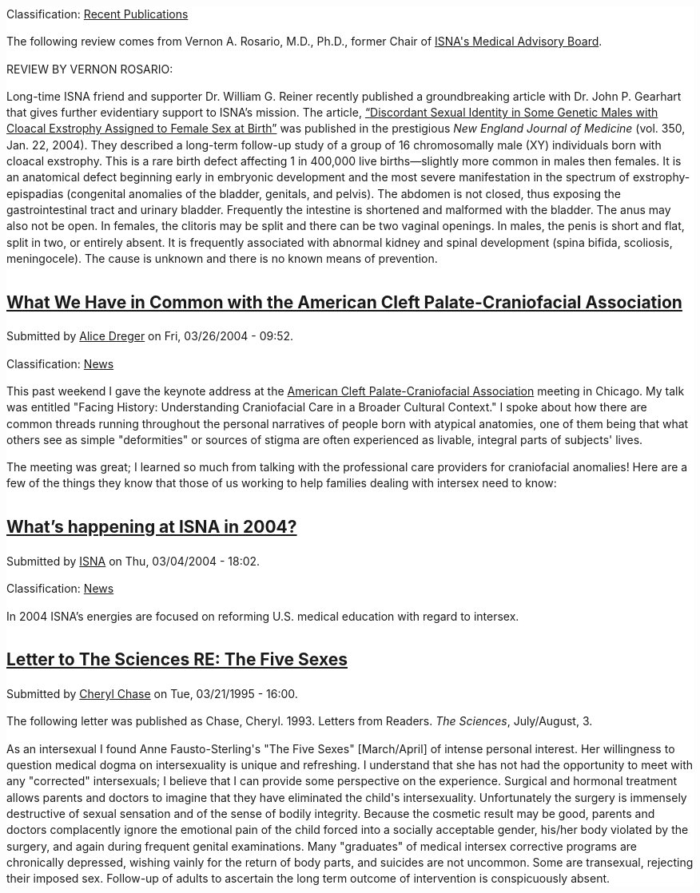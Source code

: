 Classification: [Recent Publications][327]

The following review comes from Vernon A. Rosario, M.D., Ph.D., former Chair of [ISNA's Medical Advisory Board][328].

REVIEW BY VERNON ROSARIO:

Long-time ISNA friend and supporter Dr. William G. Reiner recently published a groundbreaking article with Dr. John P. Gearhart that gives further evidentiary support to ISNA’s mission. The article, [“Discordant Sexual Identity in Some Genetic Males with Cloacal Exstrophy Assigned to Female Sex at Birth”][329] was published in the prestigious _New England Journal of Medicine_ (vol. 350, Jan. 22, 2004). They described a long-term follow-up study of a group of 16 chromosomally male (XY) individuals born with cloacal exstrophy. This is a rare birth defect affecting 1 in 400,000 live births—slightly more common in males then females. It is an anatomical defect beginning early in embryonic development and the most severe manifestation in the spectrum of exstrophy-epispadias (congenital anomalies of the bladder, genitals, and pelvis). The abdomen is not closed, thus exposing the gastrointestinal tract and urinary bladder. Frequently the intestine is shortened and malformed with the bladder. The anus may also not be open. In females, the clitoris may be split and there can be two vaginal openings. In males, the penis is short and flat, split in two, or entirely absent. It is frequently associated with abnormal kidney and spinal development (spina bifida, scoliosis, meningocele). The cause is unknown and there is no known means of prevention.

[What We Have in Common with the American Cleft Palate-Craniofacial Association][330]
-------------------------------------------------------------------------------------

Submitted by [Alice Dreger][331] on Fri, 03/26/2004 - 09:52.

Classification: [News][332]

This past weekend I gave the keynote address at the [American Cleft Palate-Craniofacial Association][333] meeting in Chicago. My talk was entitled "Facing History: Understanding Craniofacial Care in a Broader Cultural Context." I spoke about how there are common threads running throughout the personal narratives of people born with atypical anatomies, one of them being that what others see as simple "deformities" or sources of stigma are often experienced as livable, integral parts of subjects' lives.

The meeting was great; I learned so much from talking with the professional care providers for craniofacial anomalies! Here are a few of the things they know that those of us working to help families dealing with intersex need to know:

[What’s happening at ISNA in 2004?][334]
----------------------------------------

Submitted by [ISNA][335] on Thu, 03/04/2004 - 18:02.

Classification: [News][336]

In 2004 ISNA’s energies are focused on reforming U.S. medical education with regard to intersex.

[Letter to The Sciences RE: The Five Sexes][337]
------------------------------------------------

Submitted by [Cheryl Chase][338] on Tue, 03/21/1995 - 16:00.

The following letter was published as Chase, Cheryl. 1993. Letters from Readers. _The Sciences_, July/August, 3.

As an intersexual I found Anne Fausto-Sterling's "The Five Sexes" \[March/April\] of intense personal interest. Her willingness to question medical dogma on intersexuality is unique and refreshing. I understand that she has not had the opportunity to meet with any "corrected" intersexuals; I believe that I can provide some perspective on the experience. Surgical and hormonal treatment allows parents and doctors to imagine that they have eliminated the child's intersexuality. Unfortunately the surgery is immensely destructive of sexual sensation and of the sense of bodily integrity. Because the cosmetic result may be good, parents and doctors complacently ignore the emotional pain of the child forced into a socially acceptable gender, his/her body violated by the surgery, and again during frequent genital examinations. Many "graduates" of medical intersex corrective programs are chronically depressed, wishing vainly for the return of body parts, and suicides are not uncommon. Some are transexual, rejecting their imposed sex. Follow-up of adults to ascertain the long term outcome of intervention is conspicuously absent.


[1]: /node/1142
[2]: /user/1 "View user profile."
[3]: /news
[4]: /what_we_are_reading
[5]: https://www.madison.com/wsj/home/column/247014
[6]: /node/1141
[7]: /user/1 "View user profile."
[8]: /news
[9]: /what_we_are_reading
[10]: /about/medicalboard
[11]: https://www.sciam.com/article.cfm?chanID=sa006&articleID=727D7A18-E7F2-99DF-306CFA4718A57613&colID=30
[12]: /node/1140
[13]: /user/1 "View user profile."
[14]: /news
[15]: /what_we_are_reading
[16]: https://www.chicagotribune.com/news/local/chi-cosmetic_31aug31,0,7734462.story?coll=chi-unitednavover-misc
[17]: /node/1139
[18]: /user/1 "View user profile."
[19]: https://www.oprah.com/tows/pastshows/200709/tows_past_20070921.jhtml
[20]: https://dsdguidelines.org/
[21]: /reading_list
[22]: https://www.dsdguidelines.org/htdocs/parents/support_groups.html
[23]: https://www.aissgusa.org
[24]: https://www.aissg.org
[25]: /faq
[26]: /videos
[27]: /donate
[28]: https://pediatrics.aappublications.org/cgi/reprint/118/2/e488
[29]: https://www.dsdguidelines.org/
[30]: /donate
[31]: https://www.oprah.com/community/thread/1545
[32]: https://www.dsdguidelines.org/htdocs/parents/photos.html
[33]: https://www.oprah.com/tows/slide/200709/20070921/slide_20070921_350_101.jhtml
[34]: https://ask.isna.org
[35]: /node/1112
[36]: /user/1 "View user profile."
[37]: /legal
[38]: https://www.aiclegal.org/
[39]: /node/1067
[40]: /user/1 "View user profile."
[41]: https://dsdguidelines.org/
[42]: https://dsdguidelines.org/
[43]: https://dsdguidelines.org/
[44]: /node/1066
[45]: /user/1 "View user profile."
[46]: /node/1063
[47]: /user/214 "View user profile."
[48]: /teaching_kit
[49]: /node/1054
[50]: /user/214 "View user profile."
[51]: https://www.gustavus.edu/oncampus/diversity/orgs/womyn.cfm "WAC"
[52]: https://www.gustavus.edu/
[53]: /node/1050
[54]: /user/214 "View user profile."
[55]: /news
[56]: /node/1047
[57]: /node/1044
[58]: /about/board/
[59]: /node/1039
[60]: /user/214 "View user profile."
[61]: /node/1025
[62]: /user/1 "View user profile."
[63]: /what_we_are_reading
[64]: https://www.urotoday.com/prod/contents/confreport/article.asp?cat=confReport&sid=184&tid=412&aid=3474
[65]: /node/1024
[66]: /user/1 "View user profile."
[67]: /what_we_are_reading
[68]: /node/1023
[69]: /user/11 "View user profile."
[70]: /news
[71]: /node/1008
[72]: /user/214 "View user profile."
[73]: /news
[74]: /node/679
[75]: /user/214 "View user profile."
[76]: /about/funders
[77]: https://www.arcusfoundation.org
[78]: /faq/not_eradicating_gender
[79]: /user/214 "View user profile."
[80]: /node/989
[81]: /user/214 "View user profile."
[82]: /library/recentpublications
[83]: https://www.law.harvard.edu/students/orgs/crcl/vol40_1/
[84]: /node/979
[85]: /user/214 "View user profile."
[86]: /news
[87]: /library/recentpublications
[88]: /about/staff/
[89]: /about/medicalboard/
[90]: /node/972
[91]: /user/214 "View user profile."
[92]: /faq/frequency
[93]: /about/kiernan
[94]: /faq/
[95]: /about/goto
[96]: /node/971
[97]: /user/214 "View user profile."
[98]: /news
[99]: /books/medicalinvention
[100]: /about/dreger
[101]: /node/961
[102]: /user/214 "View user profile."
[103]: /about/herndon
[104]: /donate
[105]: /node/877
[106]: /user/214 "View user profile."
[107]: /news
[108]: /node/873
[109]: /user/24 "View user profile."
[110]: /news
[111]: /about/chase
[112]: https://www.ourbodiesourselves.org/
[113]: /about/moreno
[114]: /books/ageofethics
[115]: /news/homeland_security
[116]: /user/24 "View user profile."
[117]: /news
[118]: /faq/what_is_intersex
[119]: /node/59
[120]: /news/realID
[121]: /user/24 "View user profile."
[122]: /news
[123]: /faq/what_is_intersex
[124]: /faq/gender_assignment
[125]: /news/realID
[126]: /news/uptoMay2005
[127]: /user/24 "View user profile."
[128]: /news
[129]: /about/chase
[130]: /faq "Frequently Asked Questions"
[131]: /search
[132]: https://www.arcusfoundation.org/pages/home.shtml
[133]: https://www.gillfoundation.org/
[134]: https://www.tidesfoundation.org/index_tf.cfm
[135]: /donate
[136]: /about/dreger
[137]: /about/medicalboard/
[138]: https://www.sexmattersforwomen.com/authors.phtml
[139]: /about/staff/
[140]: https://www.calendow.org/
[141]: https://www.arcusfoundation.org/pages/home.shtml
[142]: /about/goto
[143]: /about/contact
[144]: /about/board
[145]: /about/medicalboard/
[146]: /videos/total_patient_care
[147]: /event
[148]: /node/841
[149]: /user/11 "View user profile."
[150]: /news
[151]: /files/SFHRC_Intersex_Report.pdf
[152]: /node/840
[153]: /user/1 "View user profile."
[154]: /news
[155]: /news/brothers
[156]: /user/24 "View user profile."
[157]: /news
[158]: https://seattlepi.nwsource.com/brothers/217988_joyce20.html
[159]: /faq/patient-centered
[160]: /assignment_delayed
[161]: /user/24 "View user profile."
[162]: /node/809
[163]: /user/24 "View user profile."
[164]: /news
[165]: /faq/conditions/mrkh
[166]: /node/801
[167]: /user/24 "View user profile."
[168]: /news
[169]: https://www.isna.org
[170]: https://www.nytimes.com/aponline/health/AP-Babies-Unclear-Gender.html?ex=1109394000&en=aa22c9abe7ab3427&ei=5070
[171]: /node/800
[172]: /user/24 "View user profile."
[173]: /news
[174]: /faq
[175]: /faq/printable
[176]: /about/contact
[177]: /node/806
[178]: /user/24 "View user profile."
[179]: /news
[180]: /colombia
[181]: /videos/sf_hrc_hearing
[182]: /node/768
[183]: /user/24 "View user profile."
[184]: /news
[185]: https://www.theage.com.au/articles/2005/01/31/1107020318710.html
[186]: /faq/concealment
[187]: /node/682
[188]: /user/11 "View user profile."
[189]: /news
[190]: /library/recentpublications
[191]: /node/598
[192]: /node/680
[193]: /user/11 "View user profile."
[194]: /news
[195]: /library/recentpublications
[196]: https://www.cirp.org/library/legal/USA/haas1/
[197]: /node/674
[198]: /user/11 "View user profile."
[199]: /news
[200]: /library/recentpublications
[201]: /node/673
[202]: /user/11 "View user profile."
[203]: /legal
[204]: /news
[205]: /library/recentpublications
[206]: https://www.casperstartribune.net/articles/2004/12/08/news/wyoming/02d16668d80bb25687256eaa005c2df6.txt
[207]: /node/670
[208]: /user/24 "View user profile."
[209]: /news
[210]: /node/view/90
[211]: /node/669
[212]: /user/11 "View user profile."
[213]: /news
[214]: /node/667
[215]: /user/11 "View user profile."
[216]: https://www.stayfreemagazine.org/public/nyt_vaginal_surgery.html
[217]: https://www.cosmeticsurgery2.com/cs-female1.htm
[218]: /articles/tips_for_adoptive_parents
[219]: /user/24 "View user profile."
[220]: /articles/tips_for_parents
[221]: /articles/tips_for_parents
[222]: /node/662
[223]: /user/11 "View user profile."
[224]: /news
[225]: /library/recentpublications
[226]: https://www.washingtonsquarenews.com/features/citylife/8080.html
[227]: /node/657
[228]: /user/24 "View user profile."
[229]: /news
[230]: /articles/aap_urology_2004
[231]: /user/24 "View user profile."
[232]: /news
[233]: /articles/howwrongiwas
[234]: /user/24 "View user profile."
[235]: /node/view/106
[236]: /blog?from=40#fn1
[237]: /blog?from=40#fn2
[238]: /node/646
[239]: /user/1 "View user profile."
[240]: /library/recentpublications
[241]: https://www.soundprint.org/radio/display_show/ID/625/name/Intersex
[242]: /node/641
[243]: /user/1 "View user profile."
[244]: /library/recentpublications
[245]: /what_we_are_reading
[246]: /library/recentpubs/berenbaum2003b
[247]: /user/1 "View user profile."
[248]: /library/recentpublications
[249]: /books/pagma
[250]: /user/11 "View user profile."
[251]: /books
[252]: /library/recentpublications
[253]: /what_we_are_reading
[254]: https://www.amazon.com/exec/obidos/ASIN/0521809614/intersexsocietyo
[255]: https://www.amazon.com/exec/obidos/ASIN/0521809614/intersexsocietyo
[256]: /node/637
[257]: /user/1 "View user profile."
[258]: /library/recentpublications
[259]: https://www.genders.org/g38/g38_hester.html
[260]: /node/633
[261]: /user/24 "View user profile."
[262]: /articles/tips_for_parents
[263]: /user/1 "View user profile."
[264]: https://www.dsdguidelines.org
[265]: /accomplishments/2004
[266]: /user/24 "View user profile."
[267]: /news
[268]: /node/view/580
[269]: /node/view/578
[270]: https://slate.msn.com/id/2102006/
[271]: /node/view/576
[272]: /node/625
[273]: /user/1 "View user profile."
[274]: /library/recentpublications
[275]: https://www.bjui.org/93/s3/bju_v93_is3_toc.asp
[276]: /agenda
[277]: /user/11 "View user profile."
[278]: /about
[279]: /library/recentpublications
[280]: /pdf/gubbio.pdf
[281]: /dimarco
[282]: /user/11 "View user profile."
[283]: /legal
[284]: /node/611
[285]: /user/11 "View user profile."
[286]: /library/recentpublications
[287]: https://www.sevenoaksmag.com/questions/16.html
[288]: https://www.sevenoaksmag.com/questions/16.html
[289]: /node/606
[290]: /user/24 "View user profile."
[291]: /news
[292]: /videos/sf_hrc_hearing
[293]: /node/598
[294]: /user/24 "View user profile."
[295]: /news
[296]: https://slate.msn.com/id/2101678
[297]: https://www.pfc.org.uk/news/1998/johnjoan.htm
[298]: /node/594
[299]: /user/24 "View user profile."
[300]: /about
[301]: /node/593
[302]: /user/24 "View user profile."
[303]: /news
[304]: /node/view/609
[305]: /node/592
[306]: /user/24 "View user profile."
[307]: /news
[308]: https://www.greenstonepictures.com
[309]: /hermaphroditesspeak
[310]: /node/573
[311]: /user/1 "View user profile."
[312]: /library/recentpublications
[313]: https://www.sacbee.com/content/lifestyle/story/8971622p-9897782c.html
[314]: /node/572
[315]: /user/24 "View user profile."
[316]: /library/recentpublications
[317]: https://www.theonionavclub.com/savagelove/index.php?issue=4015 
[318]: /node/570
[319]: /user/24 "View user profile."
[320]: /news
[321]: /node/565
[322]: /user/24 "View user profile."
[323]: /news
[324]: https://www.traditionalvalues.org/modules.php?name=News&file=print&sid=1502
[325]: /node/564
[326]: /user/24 "View user profile."
[327]: /library/recentpublications
[328]: /about/medicalboard
[329]: https://content.nejm.org/cgi/content/abstract/350/4/333?fyear=1994&tmonth=Apr&author2=gearhart%2C+j&author1=reiner%2C+w&tyear=2004&hits=20&fmonth=Apr&excludeflag=TWEEK_element&sortspec=Score+desc+PUBDATE_SORTDATE+desc&search_tab=authors&andorexacttitleabs=and&searchtitle=Authors&sendit=GO&andorexactfulltext=and&searchid=1081207688152_68&FIRSTINDEX=0&journalcode=nejm
[330]: /node/562
[331]: /user/24 "View user profile."
[332]: /news
[333]: https://www.cleftpalate-craniofacial.org/
[334]: /node/501
[335]: /user/1 "View user profile."
[336]: /news
[337]: /articles/chase1995a
[338]: /user/11 "View user profile."